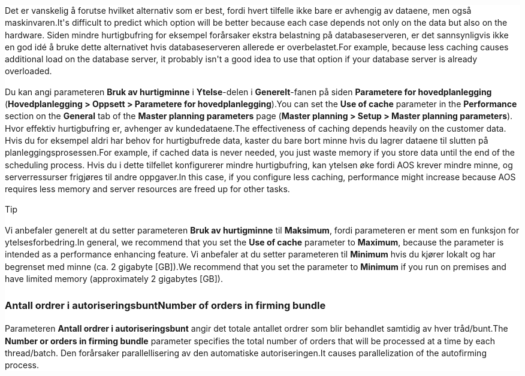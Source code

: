 <span data-ttu-id="6f18b-151">Det er vanskelig å forutse hvilket alternativ som er best, fordi hvert tilfelle ikke bare er avhengig av dataene, men også maskinvaren.</span><span class="sxs-lookup"><span data-stu-id="6f18b-151">It's difficult to predict which option will be better because each case depends not only on the data but also on the hardware.</span></span> <span data-ttu-id="6f18b-152">Siden mindre hurtigbufring for eksempel forårsaker ekstra belastning på databaseserveren, er det sannsynligvis ikke en god idé å bruke dette alternativet hvis databaseserveren allerede er overbelastet.</span><span class="sxs-lookup"><span data-stu-id="6f18b-152">For example, because less caching causes additional load on the database server, it probably isn't a good idea to use that option if your database server is already overloaded.</span></span>

<span data-ttu-id="6f18b-153">Du kan angi parameteren **Bruk av hurtigminne** i **Ytelse**-delen i **Generelt**-fanen på siden **Parametere for hovedplanlegging** (**Hovedplanlegging \> Oppsett \> Parametere for hovedplanlegging**).</span><span class="sxs-lookup"><span data-stu-id="6f18b-153">You can set the **Use of cache** parameter in the **Performance** section on the **General** tab of the **Master planning parameters** page (**Master planning \> Setup \> Master planning parameters**).</span></span> <span data-ttu-id="6f18b-154">Hvor effektiv hurtigbufring er, avhenger av kundedataene.</span><span class="sxs-lookup"><span data-stu-id="6f18b-154">The effectiveness of caching depends heavily on the customer data.</span></span> <span data-ttu-id="6f18b-155">Hvis du for eksempel aldri har behov for hurtigbufrede data, kaster du bare bort minne hvis du lagrer dataene til slutten på planleggingsprosessen.</span><span class="sxs-lookup"><span data-stu-id="6f18b-155">For example, if cached data is never needed, you just waste memory if you store data until the end of the scheduling process.</span></span> <span data-ttu-id="6f18b-156">Hvis du i dette tilfellet konfigurerer mindre hurtigbufring, kan ytelsen øke fordi AOS krever mindre minne, og serverressurser frigjøres til andre oppgaver.</span><span class="sxs-lookup"><span data-stu-id="6f18b-156">In this case, if you configure less caching, performance might increase because AOS requires less memory and server resources are freed up for other tasks.</span></span>

> [!TIP]
> <span data-ttu-id="6f18b-157">Vi anbefaler generelt at du setter parameteren **Bruk av hurtigminne** til **Maksimum**, fordi parameteren er ment som en funksjon for ytelsesforbedring.</span><span class="sxs-lookup"><span data-stu-id="6f18b-157">In general, we recommend that you set the **Use of cache** parameter to **Maximum**, because the parameter is intended as a performance enhancing feature.</span></span> <span data-ttu-id="6f18b-158">Vi anbefaler at du setter parameteren til **Minimum** hvis du kjører lokalt og har begrenset med minne (ca. 2 gigabyte \[GB\]).</span><span class="sxs-lookup"><span data-stu-id="6f18b-158">We recommend that you set the parameter to **Minimum** if you run on premises and have limited memory (approximately 2 gigabytes \[GB\]).</span></span>

### <a name="number-of-orders-in-firming-bundle"></a><span data-ttu-id="6f18b-159">Antall ordrer i autoriseringsbunt</span><span class="sxs-lookup"><span data-stu-id="6f18b-159">Number of orders in firming bundle</span></span>

<span data-ttu-id="6f18b-160">Parameteren **Antall ordrer i autoriseringsbunt** angir det totale antallet ordrer som blir behandlet samtidig av hver tråd/bunt.</span><span class="sxs-lookup"><span data-stu-id="6f18b-160">The **Number or orders in firming bundle** parameter specifies the total number of orders that will be processed at a time by each thread/batch.</span></span> <span data-ttu-id="6f18b-161">Den forårsaker parallellisering av den automatiske autoriseringen.</span><span class="sxs-lookup"><span data-stu-id="6f18b-161">It causes parallelization of the autofirming process.</span></span>

